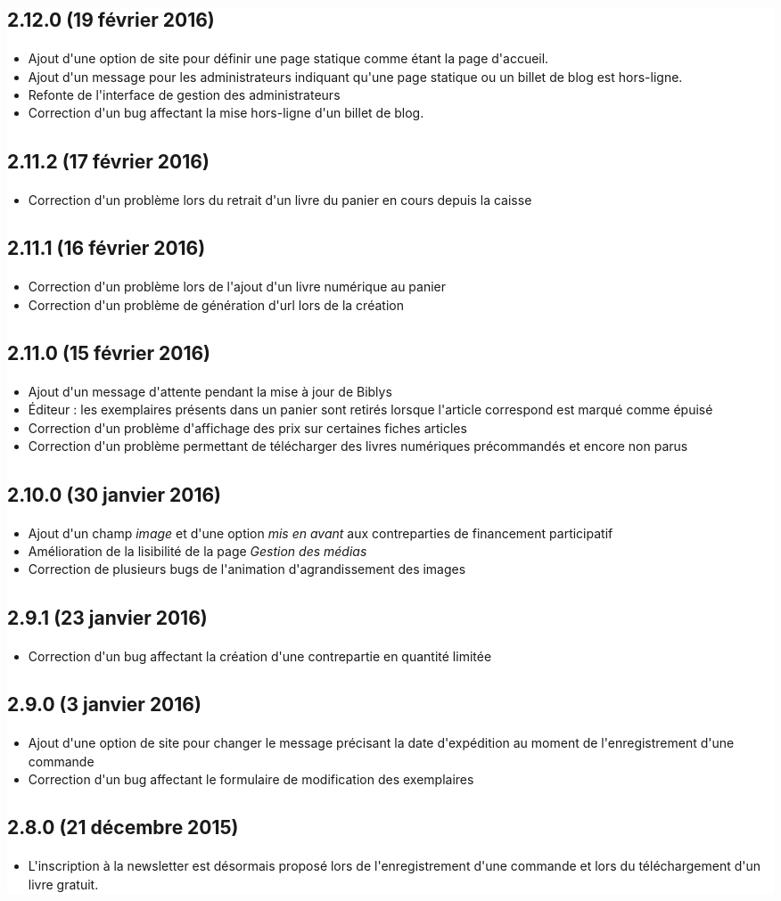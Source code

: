 ## 2.12.0 (19 février 2016)

- Ajout d'une option de site pour définir une page statique comme étant
  la page d'accueil.
- Ajout d'un message pour les administrateurs indiquant qu'une page statique
  ou un billet de blog est hors-ligne.
- Refonte de l'interface de gestion des administrateurs
- Correction d'un bug affectant la mise hors-ligne d'un billet de blog.

## 2.11.2 (17 février 2016)

- Correction d'un problème lors du retrait d'un livre du panier en cours depuis
  la caisse

## 2.11.1 (16 février 2016)

- Correction d'un problème lors de l'ajout d'un livre numérique au panier
- Correction d'un problème de génération d'url lors de la création

## 2.11.0 (15 février 2016)

- Ajout d'un message d'attente pendant la mise à jour de Biblys
- Éditeur : les exemplaires présents dans un panier sont retirés lorsque
  l'article correspond est marqué comme épuisé
- Correction d'un problème d'affichage des prix sur certaines fiches articles
- Correction d'un problème permettant de télécharger des livres numériques
  précommandés et encore non parus

## 2.10.0 (30 janvier 2016)

- Ajout d'un champ _image_ et d'une option _mis en avant_ aux contreparties de
  financement participatif
- Amélioration de la lisibilité de la page _Gestion des médias_
- Correction de plusieurs bugs de l'animation d'agrandissement des images

## 2.9.1 (23 janvier 2016)

- Correction d'un bug affectant la création d'une contrepartie en quantité
  limitée

## 2.9.0 (3 janvier 2016)

- Ajout d'une option de site pour changer le message précisant la date
  d'expédition au moment de l'enregistrement d'une commande
- Correction d'un bug affectant le formulaire de modification des exemplaires

## 2.8.0 (21 décembre 2015)

- L'inscription à la newsletter est désormais proposé lors de l'enregistrement
  d'une commande et lors du téléchargement d'un livre gratuit.
